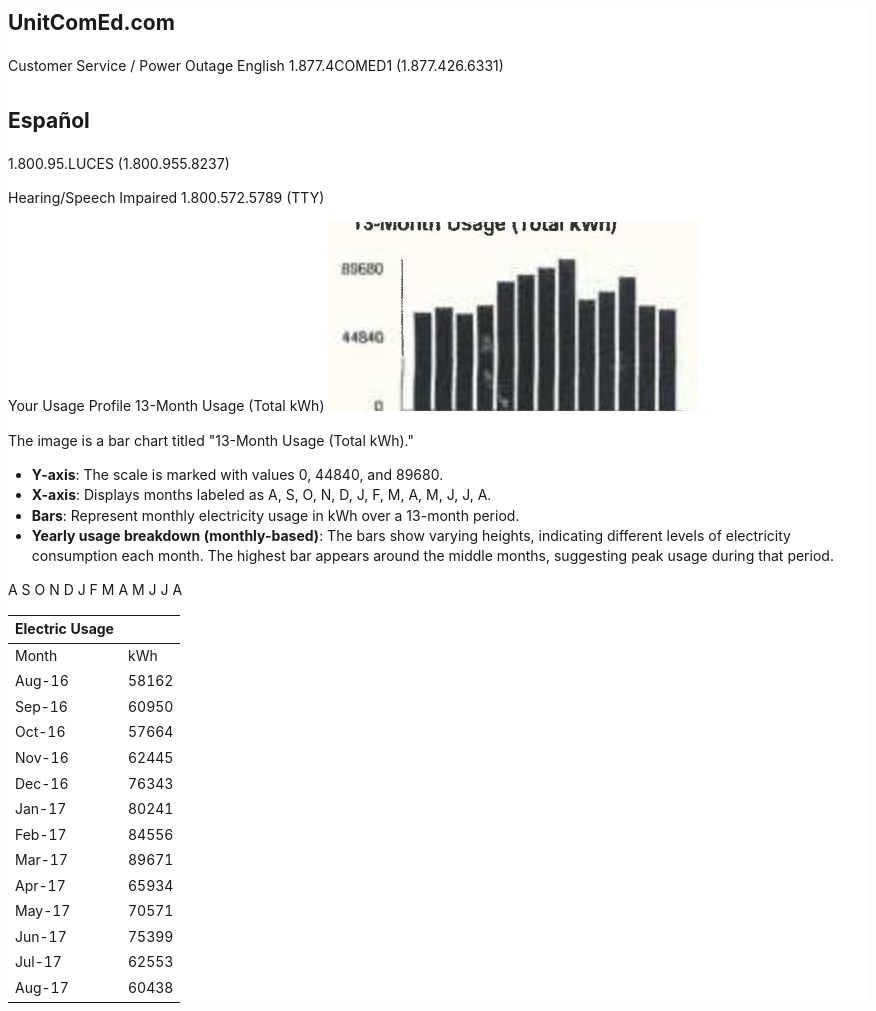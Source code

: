 ## UnitComEd.com

Customer Service / Power Outage English
1.877.4COMED1 (1.877.426.6331)

## Español

1.800.95.LUCES (1.800.955.8237)

Hearing/Speech Impaired
1.800.572.5789 (TTY)

Your Usage Profile
13-Month Usage (Total kWh)
![](images/img-0.jpeg)

The image is a bar chart titled "13-Month Usage (Total kWh)." 

- **Y-axis**: The scale is marked with values 0, 44840, and 89680.
- **X-axis**: Displays months labeled as A, S, O, N, D, J, F, M, A, M, J, J, A.
- **Bars**: Represent monthly electricity usage in kWh over a 13-month period.
- **Yearly usage breakdown (monthly-based)**: The bars show varying heights, indicating different levels of electricity consumption each month. The highest bar appears around the middle months, suggesting peak usage during that period.

A S O N D J F M A M J J A

| Electric Usage |  |
| :-- | :-- |
| Month | kWh |
| Aug-16 | 58162 |
| Sep-16 | 60950 |
| Oct-16 | 57664 |
| Nov-16 | 62445 |
| Dec-16 | 76343 |
| Jan-17 | 80241 |
| Feb-17 | 84556 |
| Mar-17 | 89671 |
| Apr-17 | 65934 |
| May-17 | 70571 |
| Jun-17 | 75399 |
| Jul-17 | 62553 |
| Aug-17 | 60438 |

